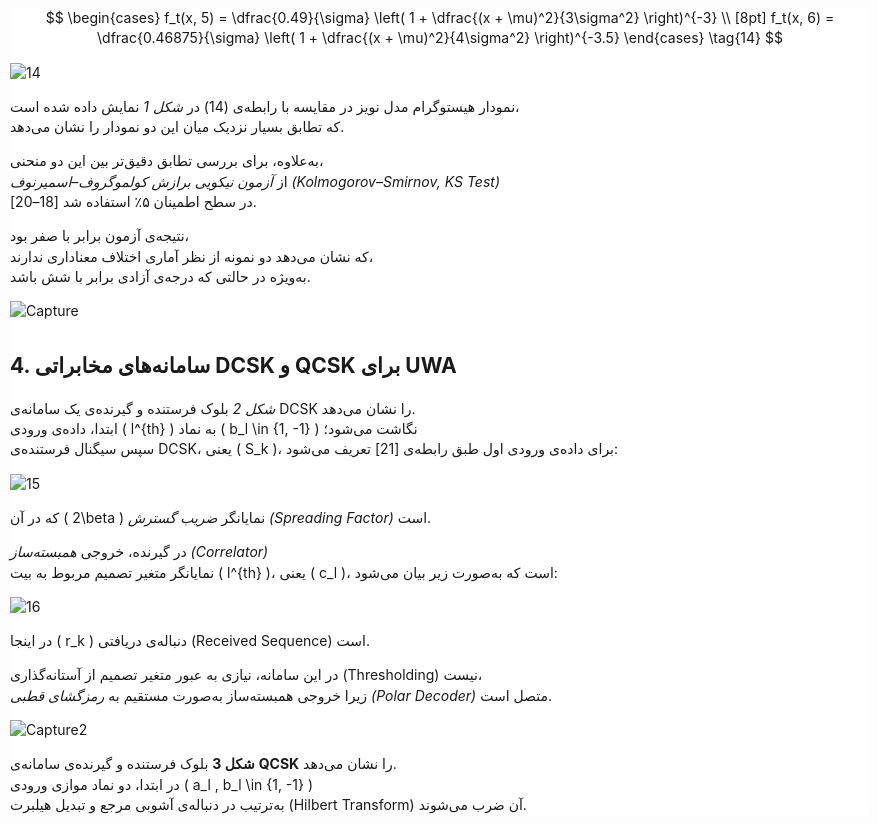 $$
\begin{cases}
f_t(x, 5) = \dfrac{0.49}{\sigma} \left( 1 + \dfrac{(x + \mu)^2}{3\sigma^2} \right)^{-3} \\
[8pt]
f_t(x, 6) = \dfrac{0.46875}{\sigma} \left( 1 + \dfrac{(x + \mu)^2}{4\sigma^2} \right)^{-3.5}
\end{cases}
\tag{14}
$$


<img width="522" height="86" alt="14" src="https://github.com/user-attachments/assets/e401bb76-39f0-4a93-995a-75d728fad53a" />



نمودار هیستوگرام مدل نویز در مقایسه با رابطه‌ی (14) در *شکل 1* نمایش داده شده است،  
که تطابق بسیار نزدیک میان این دو نمودار را نشان می‌دهد.  

به‌علاوه، برای بررسی تطابق دقیق‌تر بین این دو منحنی،  
از *آزمون نیکویی برازش کولموگروف–اسمیرنوف (Kolmogorov–Smirnov, KS Test)*  
در سطح اطمینان ۵٪ استفاده شد [18–20].  

نتیجه‌ی آزمون برابر با صفر بود،  
که نشان می‌دهد دو نمونه از نظر آماری اختلاف معناداری ندارند،  
به‌ویژه در حالتی که درجه‌ی آزادی برابر با شش باشد.

<img width="810" height="535" alt="Capture" src="https://github.com/user-attachments/assets/5894961d-7613-40f3-b1db-9f1f544c57dd" />


## 4. سامانه‌های مخابراتی DCSK و QCSK برای UWA

*شکل 2* بلوک فرستنده و گیرنده‌ی یک سامانه‌ی DCSK را نشان می‌دهد.  
ابتدا، داده‌ی ورودی \( l^{th} \) به نماد \( b_l \in \{1, -1\} \) نگاشت می‌شود؛  
سپس سیگنال فرستنده‌ی DCSK، یعنی \( S_k \)، برای داده‌ی ورودی اول طبق رابطه‌ی [21] تعریف می‌شود:

<img width="560" height="66" alt="15" src="https://github.com/user-attachments/assets/67ff1e89-5f46-45bb-879e-db5abe2de402" />


که در آن \( 2\beta \) نمایانگر *ضریب گسترش (Spreading Factor)* است.  

در گیرنده، خروجی *همبسته‌ساز (Correlator)*  
نمایانگر متغیر تصمیم مربوط به بیت \( l^{th} \)، یعنی \( c_l \)، است که به‌صورت زیر بیان می‌شود:


<img width="466" height="67" alt="16" src="https://github.com/user-attachments/assets/6e26c6d3-a6d8-4396-a24c-0d545b7daacb" />



در اینجا \( r_k \) دنباله‌ی دریافتی (Received Sequence) است.  

در این سامانه، نیازی به عبور متغیر تصمیم از آستانه‌گذاری (Thresholding) نیست،  
زیرا خروجی همبسته‌ساز به‌صورت مستقیم به *رمزگشای قطبی (Polar Decoder)* متصل است.

<img width="770" height="238" alt="Capture2" src="https://github.com/user-attachments/assets/ec00b167-788d-40c3-a4f5-2f074b03e298" />

**شکل 3** بلوک فرستنده و گیرنده‌ی سامانه‌ی **QCSK** را نشان می‌دهد.  
در ابتدا، دو نماد موازی ورودی \( a_l , b_l \in \{1, -1\} \)  
به‌ترتیب در دنباله‌ی آشوبی مرجع و تبدیل هیلبرت (Hilbert Transform) آن ضرب می‌شوند.  
